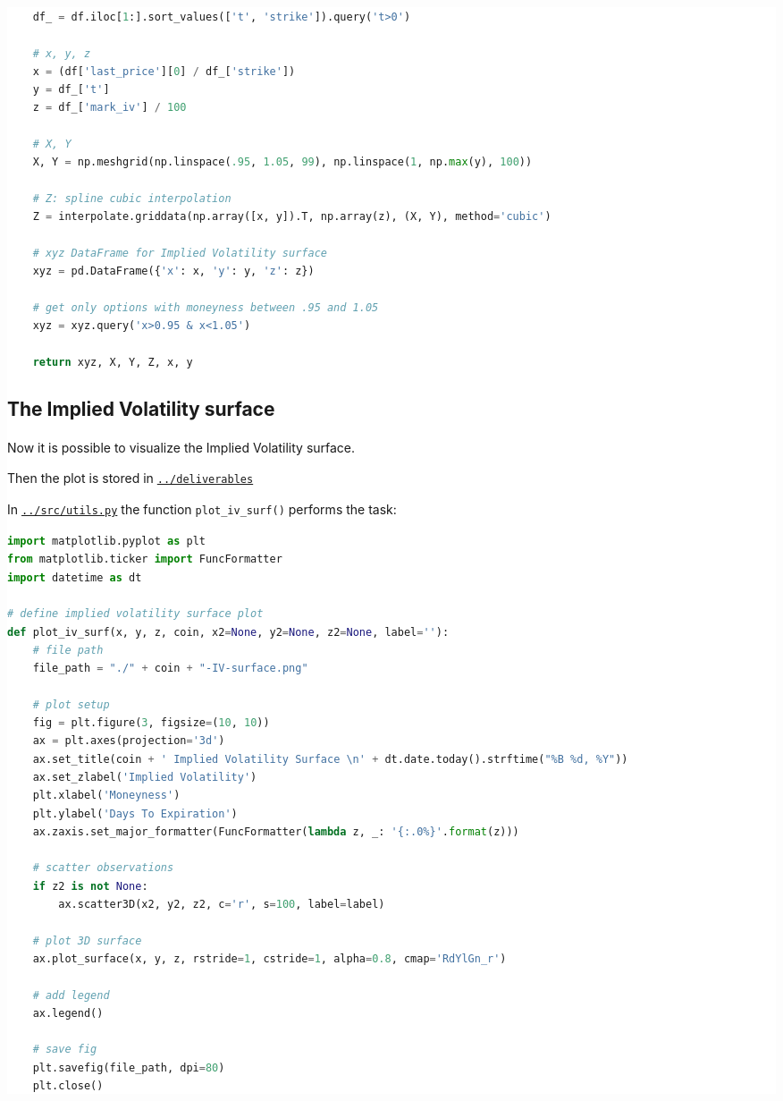```python
    df_ = df.iloc[1:].sort_values(['t', 'strike']).query('t>0')

    # x, y, z
    x = (df['last_price'][0] / df_['strike'])
    y = df_['t']
    z = df_['mark_iv'] / 100

    # X, Y
    X, Y = np.meshgrid(np.linspace(.95, 1.05, 99), np.linspace(1, np.max(y), 100))

    # Z: spline cubic interpolation
    Z = interpolate.griddata(np.array([x, y]).T, np.array(z), (X, Y), method='cubic')

    # xyz DataFrame for Implied Volatility surface
    xyz = pd.DataFrame({'x': x, 'y': y, 'z': z})

    # get only options with moneyness between .95 and 1.05
    xyz = xyz.query('x>0.95 & x<1.05')

    return xyz, X, Y, Z, x, y
```

## The Implied Volatility surface
Now it is possible to visualize the Implied Volatility surface. 

Then the plot is stored in [`../deliverables`](../deliverables/)

In [`../src/utils.py`](../src/utils.py) the function `plot_iv_surf()` performs the task:


```python
import matplotlib.pyplot as plt
from matplotlib.ticker import FuncFormatter
import datetime as dt

# define implied volatility surface plot
def plot_iv_surf(x, y, z, coin, x2=None, y2=None, z2=None, label=''):
    # file path
    file_path = "./" + coin + "-IV-surface.png"

    # plot setup
    fig = plt.figure(3, figsize=(10, 10))
    ax = plt.axes(projection='3d')
    ax.set_title(coin + ' Implied Volatility Surface \n' + dt.date.today().strftime("%B %d, %Y"))
    ax.set_zlabel('Implied Volatility')
    plt.xlabel('Moneyness')
    plt.ylabel('Days To Expiration')
    ax.zaxis.set_major_formatter(FuncFormatter(lambda z, _: '{:.0%}'.format(z)))

    # scatter observations
    if z2 is not None:
        ax.scatter3D(x2, y2, z2, c='r', s=100, label=label)

    # plot 3D surface
    ax.plot_surface(x, y, z, rstride=1, cstride=1, alpha=0.8, cmap='RdYlGn_r')

    # add legend
    ax.legend()

    # save fig
    plt.savefig(file_path, dpi=80)
    plt.close()
```
